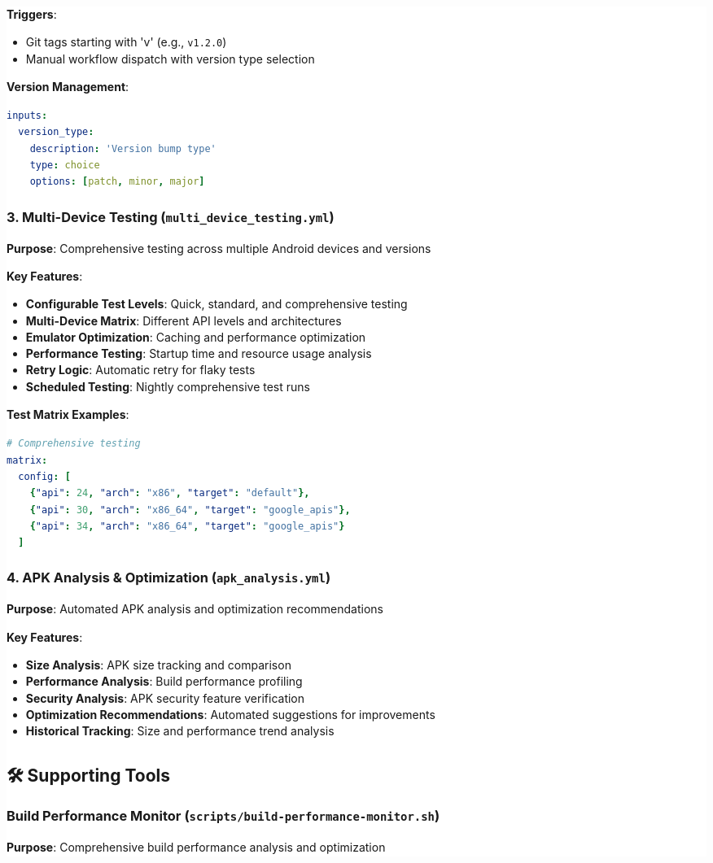 **Triggers**:
- Git tags starting with 'v' (e.g., `v1.2.0`)
- Manual workflow dispatch with version type selection

**Version Management**:
```yaml
inputs:
  version_type:
    description: 'Version bump type'
    type: choice
    options: [patch, minor, major]
```

### 3. Multi-Device Testing (`multi_device_testing.yml`)

**Purpose**: Comprehensive testing across multiple Android devices and versions

**Key Features**:
- **Configurable Test Levels**: Quick, standard, and comprehensive testing
- **Multi-Device Matrix**: Different API levels and architectures
- **Emulator Optimization**: Caching and performance optimization
- **Performance Testing**: Startup time and resource usage analysis
- **Retry Logic**: Automatic retry for flaky tests
- **Scheduled Testing**: Nightly comprehensive test runs

**Test Matrix Examples**:
```yaml
# Comprehensive testing
matrix:
  config: [
    {"api": 24, "arch": "x86", "target": "default"},
    {"api": 30, "arch": "x86_64", "target": "google_apis"},
    {"api": 34, "arch": "x86_64", "target": "google_apis"}
  ]
```

### 4. APK Analysis & Optimization (`apk_analysis.yml`)

**Purpose**: Automated APK analysis and optimization recommendations

**Key Features**:
- **Size Analysis**: APK size tracking and comparison
- **Performance Analysis**: Build performance profiling
- **Security Analysis**: APK security feature verification
- **Optimization Recommendations**: Automated suggestions for improvements
- **Historical Tracking**: Size and performance trend analysis

## 🛠️ Supporting Tools

### Build Performance Monitor (`scripts/build-performance-monitor.sh`)

**Purpose**: Comprehensive build performance analysis and optimization
